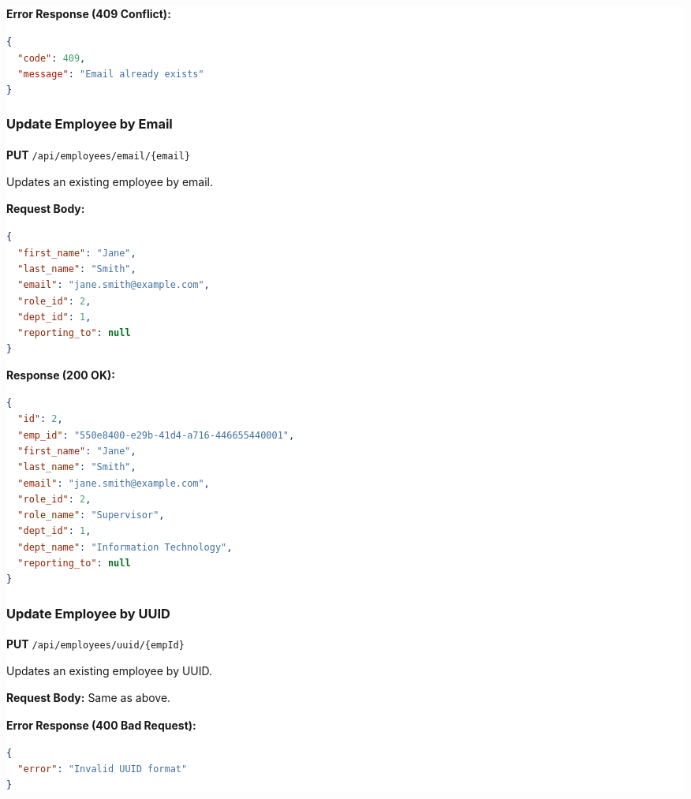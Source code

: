 **Error Response (409 Conflict):**
```json
{
  "code": 409,
  "message": "Email already exists"
}
```

### Update Employee by Email
**PUT** `/api/employees/email/{email}`

Updates an existing employee by email.

**Request Body:**
```json
{
  "first_name": "Jane",
  "last_name": "Smith",
  "email": "jane.smith@example.com",
  "role_id": 2,
  "dept_id": 1,
  "reporting_to": null
}
```

**Response (200 OK):**
```json
{
  "id": 2,
  "emp_id": "550e8400-e29b-41d4-a716-446655440001",
  "first_name": "Jane",
  "last_name": "Smith",
  "email": "jane.smith@example.com",
  "role_id": 2,
  "role_name": "Supervisor",
  "dept_id": 1,
  "dept_name": "Information Technology",
  "reporting_to": null
}
```

### Update Employee by UUID
**PUT** `/api/employees/uuid/{empId}`

Updates an existing employee by UUID.

**Request Body:** Same as above.

**Error Response (400 Bad Request):**
```json
{
  "error": "Invalid UUID format"
}
```
